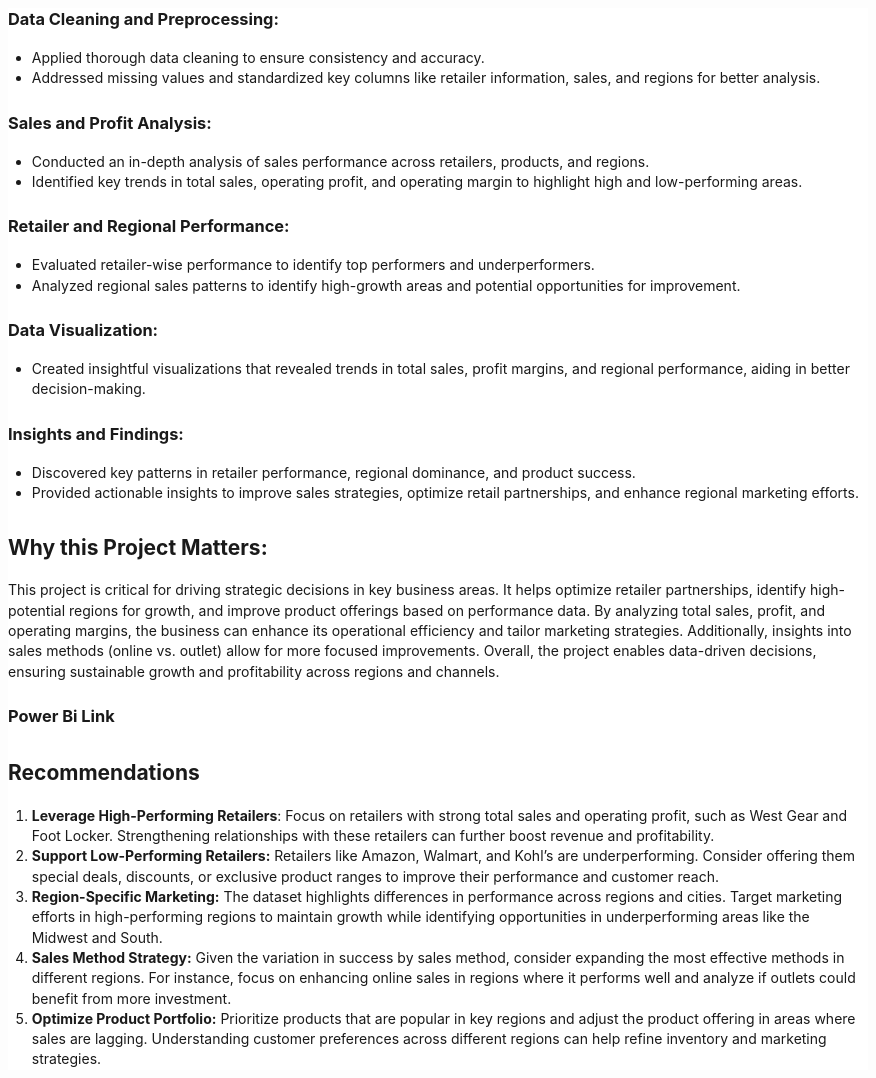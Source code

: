 ### Data Cleaning and Preprocessing:

  -  Applied thorough data cleaning to ensure consistency and accuracy.
  -  Addressed missing values and standardized key columns like retailer information, sales, and regions for better analysis.

### Sales and Profit Analysis:

  -  Conducted an in-depth analysis of sales performance across retailers, products, and regions.
  -  Identified key trends in total sales, operating profit, and operating margin to highlight high and low-performing areas.

### Retailer and Regional Performance:

  -  Evaluated retailer-wise performance to identify top performers and underperformers.
  -  Analyzed regional sales patterns to identify high-growth areas and potential opportunities for improvement.
### Data Visualization:

  -  Created insightful visualizations that revealed trends in total sales, profit margins, and regional performance, aiding in better decision-making.
### Insights and Findings:

  -  Discovered key patterns in retailer performance, regional dominance, and product success.
  -  Provided actionable insights to improve sales strategies, optimize retail partnerships, and enhance regional marketing efforts.



## Why this Project Matters:

This project is critical for driving strategic decisions in key business areas. It helps optimize retailer partnerships, identify high-potential regions for growth, and improve product offerings based on performance data. By analyzing total sales, profit, and operating margins, the business can enhance its operational efficiency and tailor marketing strategies. Additionally, insights into sales methods (online vs. outlet) allow for more focused improvements. Overall, the project enables data-driven decisions, ensuring sustainable growth and profitability across regions and channels.


### Power Bi Link 
<iframe title="ADIDAS DASHBOARD" width="600" height="373.5" src="https://app.powerbi.com/view?r=eyJrIjoiZThjOWQ4M2QtMzllZi00MGYwLThjOWYtODA0MDEzZGFkOWU2IiwidCI6IjYxYzQwZjNhLWFkMDYtNDY5Ny04NGE5LWZmMGU1YjM0ZjNhMSJ9" frameborder="0" allowFullScreen="true"></iframe>

## Recommendations
  1.  **Leverage High-Performing Retailers**: Focus on retailers with strong total sales and operating profit, such as West Gear and Foot Locker. Strengthening relationships with these retailers can further boost revenue and profitability.
  2.  **Support Low-Performing Retailers:** Retailers like Amazon, Walmart, and Kohl’s are underperforming. Consider offering them special deals, discounts, or exclusive product ranges to improve their performance and customer reach.
  3.  **Region-Specific Marketing:** The dataset highlights differences in performance across regions and cities. Target marketing efforts in high-performing regions to maintain growth while identifying opportunities in underperforming areas like the Midwest and South.
  4. **Sales Method Strategy:** Given the variation in success by sales method, consider expanding the most effective methods in different regions. For instance, focus on enhancing online sales in regions where it performs well and analyze if outlets could benefit from more investment.
  5.  **Optimize Product Portfolio:** Prioritize products that are popular in key regions and adjust the product offering in areas where sales are lagging. Understanding customer preferences across different regions can help refine inventory and marketing strategies.
